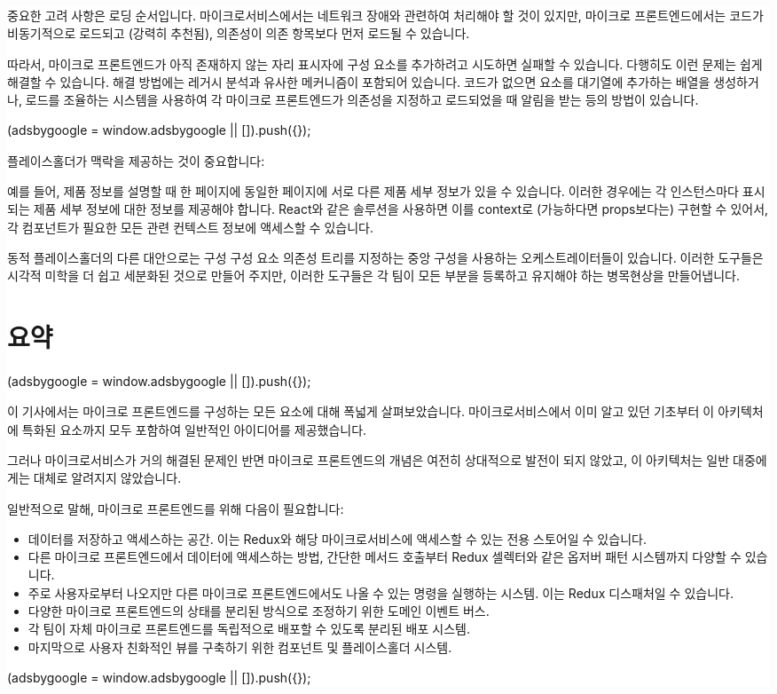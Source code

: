 중요한 고려 사항은 로딩 순서입니다. 마이크로서비스에서는 네트워크 장애와 관련하여 처리해야 할 것이 있지만, 마이크로 프론트엔드에서는 코드가 비동기적으로 로드되고 (강력히 추천됨), 의존성이 의존 항목보다 먼저 로드될 수 있습니다.

따라서, 마이크로 프론트엔드가 아직 존재하지 않는 자리 표시자에 구성 요소를 추가하려고 시도하면 실패할 수 있습니다. 다행히도 이런 문제는 쉽게 해결할 수 있습니다. 해결 방법에는 레거시 분석과 유사한 메커니즘이 포함되어 있습니다. 코드가 없으면 요소를 대기열에 추가하는 배열을 생성하거나, 로드를 조율하는 시스템을 사용하여 각 마이크로 프론트엔드가 의존성을 지정하고 로드되었을 때 알림을 받는 등의 방법이 있습니다.


<ins class="adsbygoogle"
  style="display:block"
  data-ad-client="ca-pub-4877378276818686"
  data-ad-slot="9743150776"
  data-ad-format="auto"
  data-full-width-responsive="true"></ins>
<component is="script">
(adsbygoogle = window.adsbygoogle || []).push({});
</component>

플레이스홀더가 맥락을 제공하는 것이 중요합니다:

예를 들어, 제품 정보를 설명할 때 한 페이지에 동일한 페이지에 서로 다른 제품 세부 정보가 있을 수 있습니다. 이러한 경우에는 각 인스턴스마다 표시되는 제품 세부 정보에 대한 정보를 제공해야 합니다. React와 같은 솔루션을 사용하면 이를 context로 (가능하다면 props보다는) 구현할 수 있어서, 각 컴포넌트가 필요한 모든 관련 컨텍스트 정보에 액세스할 수 있습니다.

동적 플레이스홀더의 다른 대안으로는 구성 구성 요소 의존성 트리를 지정하는 중앙 구성을 사용하는 오케스트레이터들이 있습니다. 이러한 도구들은 시각적 미학을 더 쉽고 세분화된 것으로 만들어 주지만, 이러한 도구들은 각 팀이 모든 부분을 등록하고 유지해야 하는 병목현상을 만들어냅니다.

# 요약


<ins class="adsbygoogle"
  style="display:block"
  data-ad-client="ca-pub-4877378276818686"
  data-ad-slot="9743150776"
  data-ad-format="auto"
  data-full-width-responsive="true"></ins>
<component is="script">
(adsbygoogle = window.adsbygoogle || []).push({});
</component>

이 기사에서는 마이크로 프론트엔드를 구성하는 모든 요소에 대해 폭넓게 살펴보았습니다. 마이크로서비스에서 이미 알고 있던 기초부터 이 아키텍처에 특화된 요소까지 모두 포함하여 일반적인 아이디어를 제공했습니다.

그러나 마이크로서비스가 거의 해결된 문제인 반면 마이크로 프론트엔드의 개념은 여전히 상대적으로 발전이 되지 않았고, 이 아키텍처는 일반 대중에게는 대체로 알려지지 않았습니다.

일반적으로 말해, 마이크로 프론트엔드를 위해 다음이 필요합니다:

- 데이터를 저장하고 액세스하는 공간. 이는 Redux와 해당 마이크로서비스에 액세스할 수 있는 전용 스토어일 수 있습니다.
- 다른 마이크로 프론트엔드에서 데이터에 액세스하는 방법, 간단한 메서드 호출부터 Redux 셀렉터와 같은 옵저버 패턴 시스템까지 다양할 수 있습니다.
- 주로 사용자로부터 나오지만 다른 마이크로 프론트엔드에서도 나올 수 있는 명령을 실행하는 시스템. 이는 Redux 디스패처일 수 있습니다.
- 다양한 마이크로 프론트엔드의 상태를 분리된 방식으로 조정하기 위한 도메인 이벤트 버스.
- 각 팀이 자체 마이크로 프론트엔드를 독립적으로 배포할 수 있도록 분리된 배포 시스템.
- 마지막으로 사용자 친화적인 뷰를 구축하기 위한 컴포넌트 및 플레이스홀더 시스템.


<ins class="adsbygoogle"
  style="display:block"
  data-ad-client="ca-pub-4877378276818686"
  data-ad-slot="9743150776"
  data-ad-format="auto"
  data-full-width-responsive="true"></ins>
<component is="script">
(adsbygoogle = window.adsbygoogle || []).push({});
</component>
